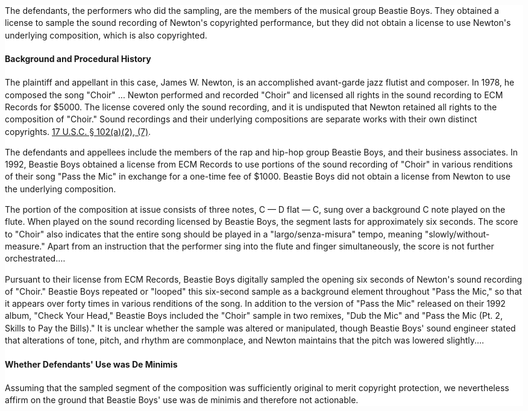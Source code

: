 The defendants, the performers who did the sampling, 
are the members of the musical group Beastie Boys. 
They obtained a license 
to sample the sound recording of Newton's copyrighted performance, 
but they did not obtain a license to use Newton's underlying composition, 
which is also copyrighted.

#### Background and Procedural History

The plaintiff and appellant in this case, James W. Newton, 
is an accomplished avant-garde jazz flutist and composer. 
In 1978, he composed the song "Choir" &hellip; 
Newton performed and recorded "Choir" 
and licensed all rights in the sound recording to ECM Records for $5000. 
The license covered only the sound recording, 
and it is undisputed that Newton retained all rights 
to the composition of "Choir." 
Sound recordings and their underlying compositions are separate works 
with their own distinct copyrights. [17 U.S.C. § 102(a)(2), (7)][102].

The defendants and appellees include the members of the rap and hip-hop
group Beastie Boys, and their business associates. In 1992, Beastie Boys
obtained a license from ECM Records to use portions of the sound
recording of "Choir" in various renditions of their song "Pass the Mic"
in exchange for a one-time fee of $1000. Beastie Boys did
not obtain a license from Newton to use the underlying composition.

The portion of the composition at issue consists of three notes, C — D
flat — C, sung over a background C note played on the flute. When played
on the sound recording licensed by Beastie Boys, the segment lasts for
approximately six seconds. The score to "Choir" also indicates that the
entire song should be played in a "largo/senza-misura" tempo, meaning
"slowly/without-measure." Apart from an instruction that the performer
sing into the flute and finger simultaneously, the score is not further
orchestrated.&hellip; 

Pursuant to their license from ECM Records, Beastie Boys digitally
sampled the opening six seconds of Newton's sound recording of "Choir."
Beastie Boys repeated or "looped" this six-second sample as a background
element throughout "Pass the Mic," so that it appears over forty times
in various renditions of the song. In addition to the version of "Pass
the Mic" released on their 1992 album, "Check Your Head," Beastie Boys
included the "Choir" sample in two remixes, "Dub the Mic" and "Pass the
Mic (Pt. 2, Skills to Pay the Bills)." It is unclear whether the sample was altered or
manipulated, though Beastie Boys' sound engineer stated that alterations
of tone, pitch, and rhythm are commonplace, and Newton maintains that
the pitch was lowered slightly.&hellip; 

#### Whether Defendants' Use was De Minimis

Assuming that the sampled segment of the composition 
was sufficiently original to merit copyright protection, 
we nevertheless affirm on the ground 
that Beastie Boys' use was de minimis 
and therefore not actionable.


[leslie]: http://lottfischer.com/general.php?category=Resources&subhead=Articles&headline=+When+does+an+Editor%E2%80%99s+input+create+a+Joint+Work+of+Authorship "When Does Creative Input Become Joint Authorship?"
[ccnv]:	http://lawschool.westlaw.com/shared/westlawRedirect.aspx?task=find&cite=109+S.Ct.+2166&appflag=67.12 "Community For Creative Non-Violence v. Reid"
[jayz_lawsuit]:	http://www.nydailynews.com/entertainment/gossip/jay-z-hit-run-town-illegally-sampled-60s-song-suit-article-1.1509052#ixzz2jw9zmZfb "Jay Z"
[mabley]: http://en.wikipedia.org/wiki/Moms_Mabley "Moms Mabley"
[circ56a]: http://copyright.gov/circs/circ56a.pdf 
[101]: http://www.copyright.gov/title17/92chap1.html#101 "Section 101: Defintions"
[102]: http://www.copyright.gov/title17/92chap1.html#102 "Section 102: Subject Matter"
[106]: http://www.copyright.gov/title17/92chap1.html#106 "Section 106: Exlusive rights in copyrighted works"
[201]: http://www.copyright.gov/title17/92chap2.html#201 "Section 201: Ownership of Copyright"
[203]: https://www.copyright.gov/title17/92chap2.html#203 "Termination of transfers and licenses"
[beastie]: https://www.youtube.com/watch?v=KARQOgivaGA
[passman]: https://www.amazon.com/Need-Know-About-Music-Business/dp/1501122185/inscape-20 "Donald Passman, All You Need To Know About The Music Business"
[goodcopy]: https://www.youtube.com/watch?v=ByY6j0qzOyM "A documentary featuring Girl Talk, Danger Mouse, and many others."